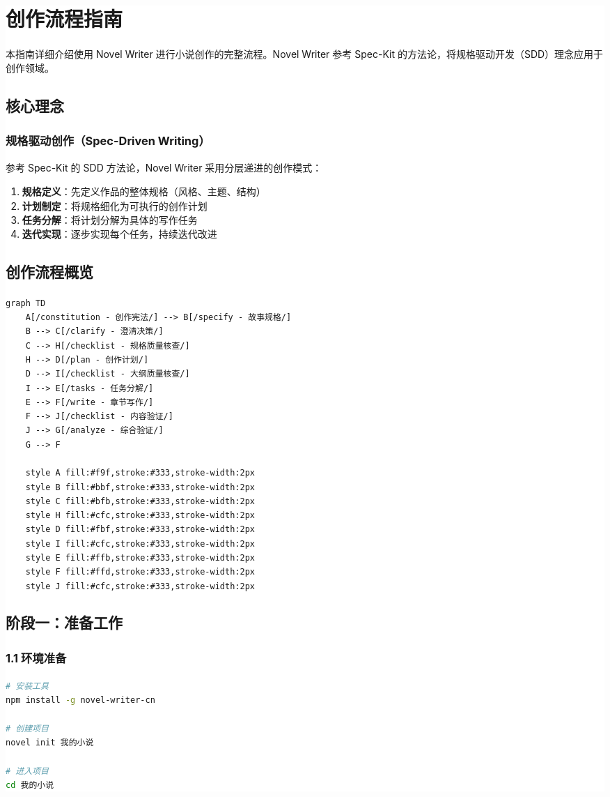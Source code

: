 # 创作流程指南

本指南详细介绍使用 Novel Writer 进行小说创作的完整流程。Novel Writer 参考 Spec-Kit 的方法论，将规格驱动开发（SDD）理念应用于创作领域。

## 核心理念

### 规格驱动创作（Spec-Driven Writing）

参考 Spec-Kit 的 SDD 方法论，Novel Writer 采用分层递进的创作模式：

1. **规格定义**：先定义作品的整体规格（风格、主题、结构）
2. **计划制定**：将规格细化为可执行的创作计划
3. **任务分解**：将计划分解为具体的写作任务
4. **迭代实现**：逐步实现每个任务，持续迭代改进

## 创作流程概览

```mermaid
graph TD
    A[/constitution - 创作宪法/] --> B[/specify - 故事规格/]
    B --> C[/clarify - 澄清决策/]
    C --> H[/checklist - 规格质量核查/]
    H --> D[/plan - 创作计划/]
    D --> I[/checklist - 大纲质量核查/]
    I --> E[/tasks - 任务分解/]
    E --> F[/write - 章节写作/]
    F --> J[/checklist - 内容验证/]
    J --> G[/analyze - 综合验证/]
    G --> F

    style A fill:#f9f,stroke:#333,stroke-width:2px
    style B fill:#bbf,stroke:#333,stroke-width:2px
    style C fill:#bfb,stroke:#333,stroke-width:2px
    style H fill:#cfc,stroke:#333,stroke-width:2px
    style D fill:#fbf,stroke:#333,stroke-width:2px
    style I fill:#cfc,stroke:#333,stroke-width:2px
    style E fill:#ffb,stroke:#333,stroke-width:2px
    style F fill:#ffd,stroke:#333,stroke-width:2px
    style J fill:#cfc,stroke:#333,stroke-width:2px
```

## 阶段一：准备工作

### 1.1 环境准备

```bash
# 安装工具
npm install -g novel-writer-cn

# 创建项目
novel init 我的小说

# 进入项目
cd 我的小说
```

